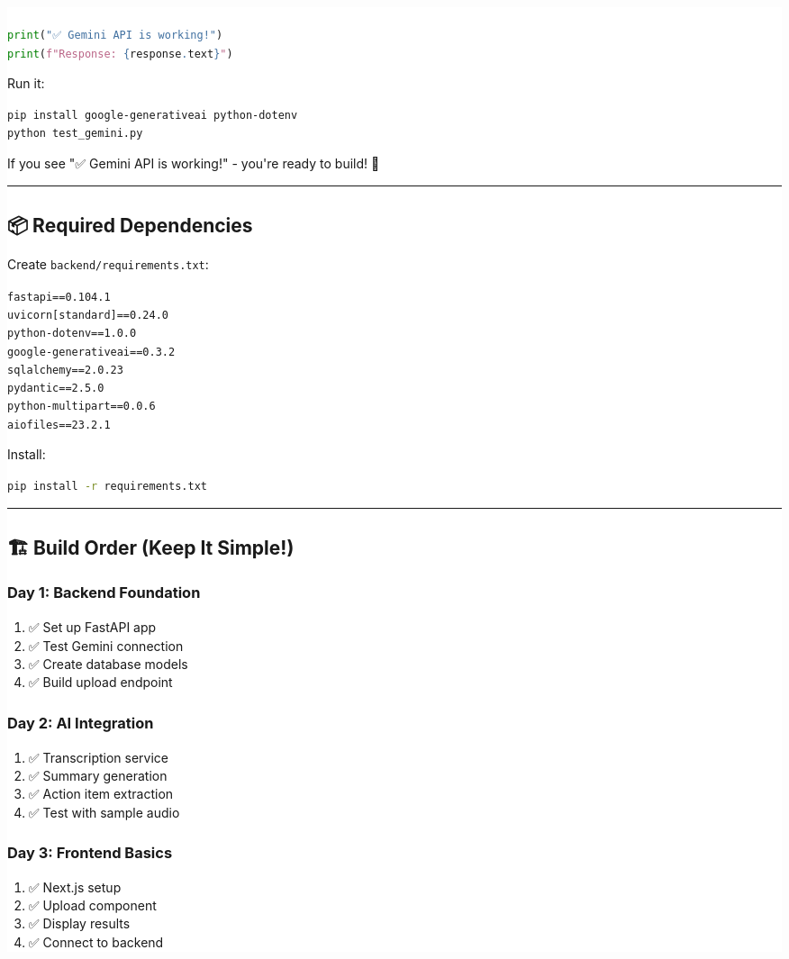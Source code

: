 ```python

print("✅ Gemini API is working!")
print(f"Response: {response.text}")
```

Run it:
```bash
pip install google-generativeai python-dotenv
python test_gemini.py
```

If you see "✅ Gemini API is working!" - you're ready to build! 🎉

---

## 📦 Required Dependencies

Create `backend/requirements.txt`:
```txt
fastapi==0.104.1
uvicorn[standard]==0.24.0
python-dotenv==1.0.0
google-generativeai==0.3.2
sqlalchemy==2.0.23
pydantic==2.5.0
python-multipart==0.0.6
aiofiles==23.2.1
```

Install:
```bash
pip install -r requirements.txt
```

---

## 🏗️ Build Order (Keep It Simple!)

### Day 1: Backend Foundation
1. ✅ Set up FastAPI app
2. ✅ Test Gemini connection
3. ✅ Create database models
4. ✅ Build upload endpoint

### Day 2: AI Integration
1. ✅ Transcription service
2. ✅ Summary generation
3. ✅ Action item extraction
4. ✅ Test with sample audio

### Day 3: Frontend Basics
1. ✅ Next.js setup
2. ✅ Upload component
3. ✅ Display results
4. ✅ Connect to backend

